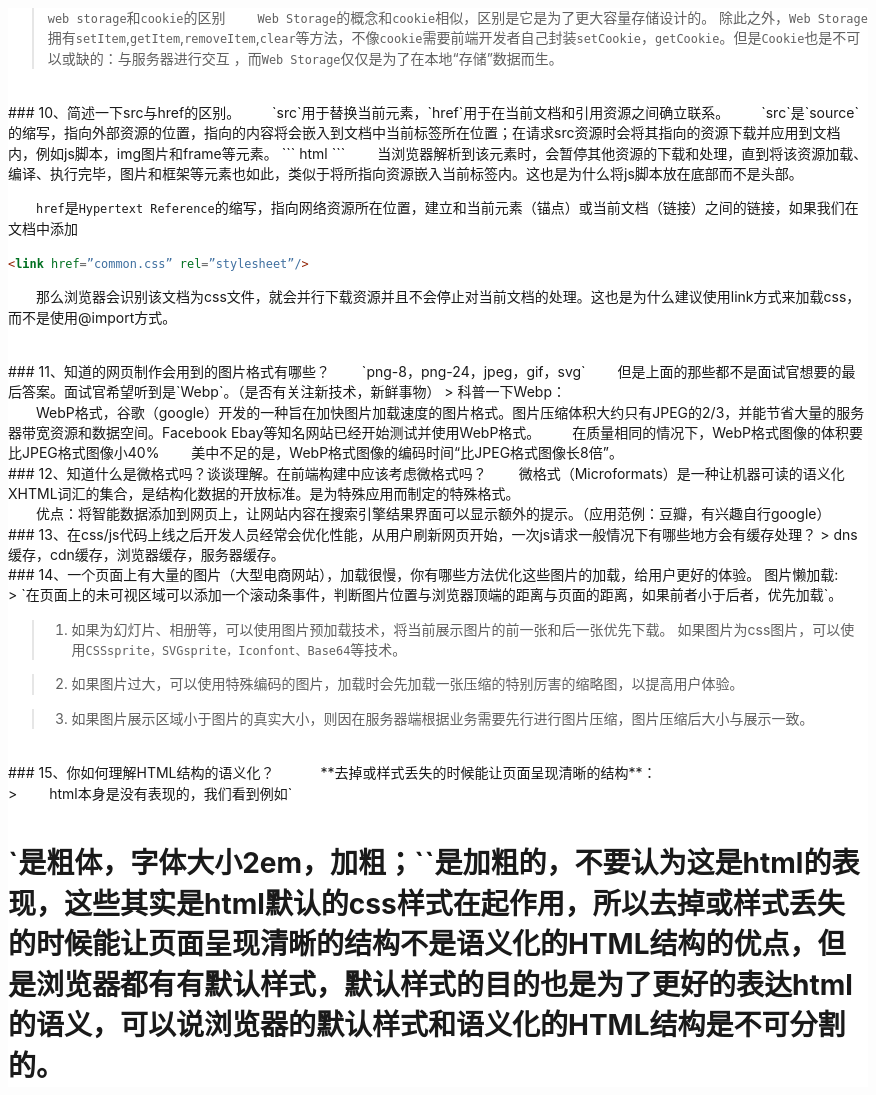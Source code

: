 > `web storage`和`cookie`的区别
　　`Web Storage`的概念和`cookie`相似，区别是它是为了更大容量存储设计的。
除此之外，`Web Storage`拥有`setItem`,`getItem`,`removeItem`,`clear`等方法，不像`cookie`需要前端开发者自己封装`setCookie`，`getCookie`。但是`Cookie`也是不可以或缺的：与服务器进行交互 ，而`Web Storage`仅仅是为了在本地“存储”数据而生。
 
<br>
### 10、简述一下src与href的区别。
　　`src`用于替换当前元素，`href`用于在当前文档和引用资源之间确立联系。
　　`src`是`source`的缩写，指向外部资源的位置，指向的内容将会嵌入到文档中当前标签所在位置；在请求src资源时会将其指向的资源下载并应用到文档内，例如js脚本，img图片和frame等元素。
``` html
<script src =”js.js”></script>
```
　　当浏览器解析到该元素时，会暂停其他资源的下载和处理，直到将该资源加载、编译、执行完毕，图片和框架等元素也如此，类似于将所指向资源嵌入当前标签内。这也是为什么将js脚本放在底部而不是头部。
  
　　`href`是`Hypertext Reference`的缩写，指向网络资源所在位置，建立和当前元素（锚点）或当前文档（链接）之间的链接，如果我们在文档中添加
``` html
<link href=”common.css” rel=”stylesheet”/>
```
　　那么浏览器会识别该文档为css文件，就会并行下载资源并且不会停止对当前文档的处理。这也是为什么建议使用link方式来加载css，而不是使用@import方式。

<br>
### 11、知道的网页制作会用到的图片格式有哪些？
　　`png-8，png-24，jpeg，gif，svg`
　　但是上面的那些都不是面试官想要的最后答案。面试官希望听到是`Webp`。（是否有关注新技术，新鲜事物）
> 科普一下Webp：<br>　　WebP格式，谷歌（google）开发的一种旨在加快图片加载速度的图片格式。图片压缩体积大约只有JPEG的2/3，并能节省大量的服务器带宽资源和数据空间。Facebook Ebay等知名网站已经开始测试并使用WebP格式。
　　在质量相同的情况下，WebP格式图像的体积要比JPEG格式图像小40%
　　美中不足的是，WebP格式图像的编码时间“比JPEG格式图像长8倍”。

<br>
### 12、知道什么是微格式吗？谈谈理解。在前端构建中应该考虑微格式吗？
　　微格式（Microformats）是一种让机器可读的语义化XHTML词汇的集合，是结构化数据的开放标准。是为特殊应用而制定的特殊格式。<br>
　　优点：将智能数据添加到网页上，让网站内容在搜索引擎结果界面可以显示额外的提示。（应用范例：豆瓣，有兴趣自行google）

<br>
### 13、在css/js代码上线之后开发人员经常会优化性能，从用户刷新网页开始，一次js请求一般情况下有哪些地方会有缓存处理？
> dns缓存，cdn缓存，浏览器缓存，服务器缓存。

<br>
### 14、一个页面上有大量的图片（大型电商网站），加载很慢，你有哪些方法优化这些图片的加载，给用户更好的体验。
图片懒加载:　　
> `在页面上的未可视区域可以添加一个滚动条事件，判断图片位置与浏览器顶端的距离与页面的距离，如果前者小于后者，优先加载`。

> 1. 如果为幻灯片、相册等，可以使用图片预加载技术，将当前展示图片的前一张和后一张优先下载。
如果图片为css图片，可以使用`CSSsprite，SVGsprite，Iconfont、Base64`等技术。

> 2. 如果图片过大，可以使用特殊编码的图片，加载时会先加载一张压缩的特别厉害的缩略图，以提高用户体验。

> 3. 如果图片展示区域小于图片的真实大小，则因在服务器端根据业务需要先行进行图片压缩，图片压缩后大小与展示一致。

<br>
### 15、你如何理解HTML结构的语义化？　
　　**去掉或样式丢失的时候能让页面呈现清晰的结构**：<br>
> 　　html本身是没有表现的，我们看到例如`<h1>`是粗体，字体大小2em，加粗；`<strong>`是加粗的，不要认为这是html的表现，这些其实是html默认的css样式在起作用，所以去掉或样式丢失的时候能让页面呈现清晰的结构不是语义化的HTML结构的优点，但是浏览器都有有默认样式，默认样式的目的也是为了更好的表达html的语义，可以说浏览器的默认样式和语义化的HTML结构是不可分割的。
